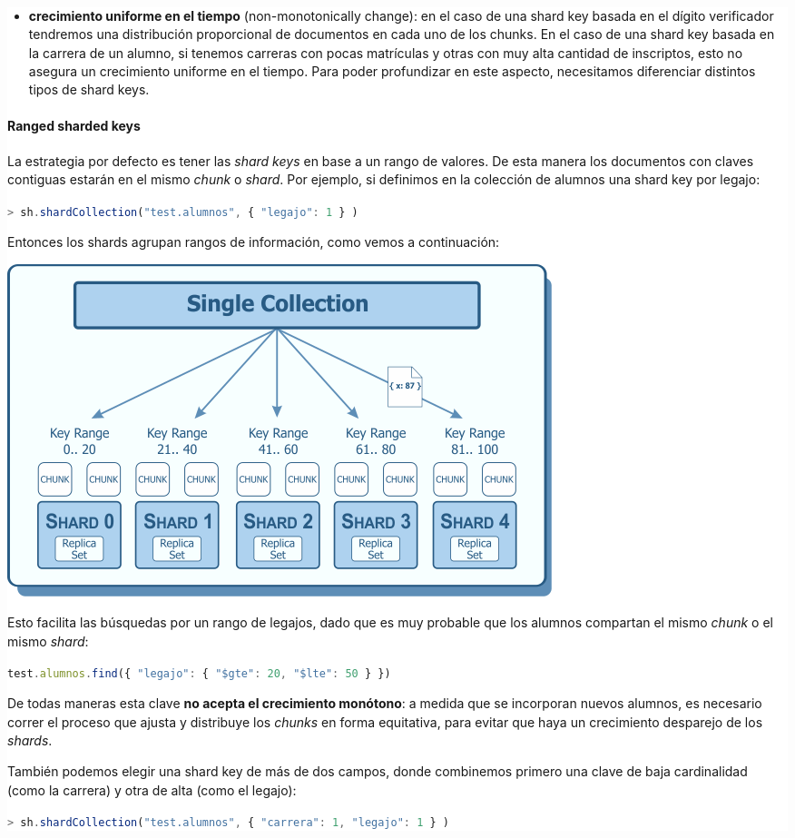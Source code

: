 - **crecimiento uniforme en el tiempo** (non-monotonically change): en el caso de una shard key basada en el dígito verificador tendremos una distribución proporcional de documentos en cada uno de los chunks. En el caso de una shard key basada en la carrera de un alumno, si tenemos carreras con pocas matrículas y otras con muy alta cantidad de inscriptos, esto no asegura un crecimiento uniforme en el tiempo. Para poder profundizar en este aspecto, necesitamos diferenciar distintos tipos de shard keys.

#### Ranged sharded keys

La estrategia por defecto es tener las _shard keys_ en base a un rango de valores. De esta manera los documentos con claves contiguas estarán en el mismo _chunk_ o _shard_. Por ejemplo, si definimos en la colección de alumnos una shard key por legajo:

```js
> sh.shardCollection("test.alumnos", { "legajo": 1 } )
```

Entonces los shards agrupan rangos de información, como vemos a continuación:

![Sharding por rango](../images/sharding/sharding-03-ranged-sharding.png)

Esto facilita las búsquedas por un rango de legajos, dado que es muy probable que los alumnos compartan el mismo _chunk_ o el mismo _shard_:

```js
test.alumnos.find({ "legajo": { "$gte": 20, "$lte": 50 } })
```

De todas maneras esta clave **no acepta el crecimiento monótono**: a medida que se incorporan nuevos alumnos, es necesario correr el proceso que ajusta y distribuye los _chunks_ en forma equitativa, para evitar que haya un crecimiento desparejo de los _shards_.

También podemos elegir una shard key de más de dos campos, donde combinemos primero una clave de baja cardinalidad (como la carrera) y otra de alta (como el legajo):

```js
> sh.shardCollection("test.alumnos", { "carrera": 1, "legajo": 1 } )
```
